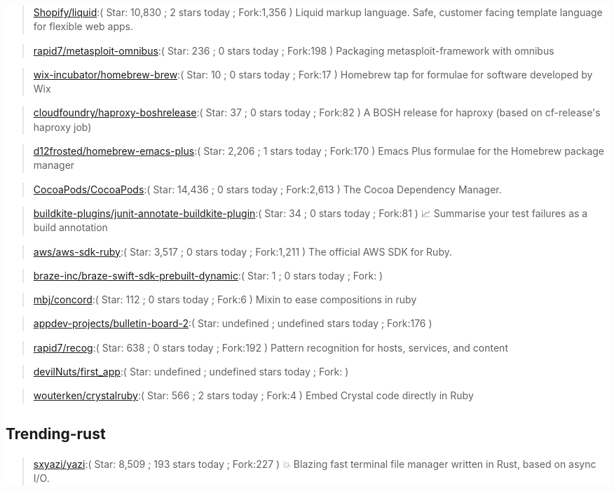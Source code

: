 > [Shopify/liquid](https://github.com/Shopify/liquid):( Star: 10,830 ; 2 stars today ; Fork:1,356 ) 
 > Liquid markup language. Safe, customer facing template language for flexible web apps.

> [rapid7/metasploit-omnibus](https://github.com/rapid7/metasploit-omnibus):( Star: 236 ; 0 stars today ; Fork:198 ) 
 > Packaging metasploit-framework with omnibus

> [wix-incubator/homebrew-brew](https://github.com/wix-incubator/homebrew-brew):( Star: 10 ; 0 stars today ; Fork:17 ) 
 > Homebrew tap for formulae for software developed by Wix

> [cloudfoundry/haproxy-boshrelease](https://github.com/cloudfoundry/haproxy-boshrelease):( Star: 37 ; 0 stars today ; Fork:82 ) 
 > A BOSH release for haproxy (based on cf-release's haproxy job)

> [d12frosted/homebrew-emacs-plus](https://github.com/d12frosted/homebrew-emacs-plus):( Star: 2,206 ; 1 stars today ; Fork:170 ) 
 > Emacs Plus formulae for the Homebrew package manager

> [CocoaPods/CocoaPods](https://github.com/CocoaPods/CocoaPods):( Star: 14,436 ; 0 stars today ; Fork:2,613 ) 
 > The Cocoa Dependency Manager.

> [buildkite-plugins/junit-annotate-buildkite-plugin](https://github.com/buildkite-plugins/junit-annotate-buildkite-plugin):( Star: 34 ; 0 stars today ; Fork:81 ) 
 > 📈 Summarise your test failures as a build annotation

> [aws/aws-sdk-ruby](https://github.com/aws/aws-sdk-ruby):( Star: 3,517 ; 0 stars today ; Fork:1,211 ) 
 > The official AWS SDK for Ruby.

> [braze-inc/braze-swift-sdk-prebuilt-dynamic](https://github.com/braze-inc/braze-swift-sdk-prebuilt-dynamic):( Star: 1 ; 0 stars today ; Fork: ) 
 > 

> [mbj/concord](https://github.com/mbj/concord):( Star: 112 ; 0 stars today ; Fork:6 ) 
 > Mixin to ease compositions in ruby

> [appdev-projects/bulletin-board-2](https://github.com/appdev-projects/bulletin-board-2):( Star: undefined ; undefined stars today ; Fork:176 ) 
 > 

> [rapid7/recog](https://github.com/rapid7/recog):( Star: 638 ; 0 stars today ; Fork:192 ) 
 > Pattern recognition for hosts, services, and content

> [devilNuts/first_app](https://github.com/devilNuts/first_app):( Star: undefined ; undefined stars today ; Fork: ) 
 > 

> [wouterken/crystalruby](https://github.com/wouterken/crystalruby):( Star: 566 ; 2 stars today ; Fork:4 ) 
 > Embed Crystal code directly in Ruby

## Trending-rust
> [sxyazi/yazi](https://github.com/sxyazi/yazi):( Star: 8,509 ; 193 stars today ; Fork:227 ) 
 > 💥 Blazing fast terminal file manager written in Rust, based on async I/O.
